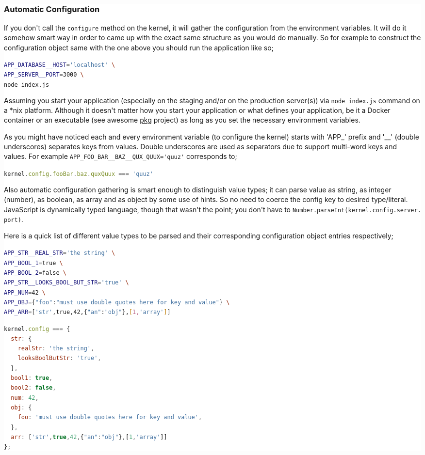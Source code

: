 ### Automatic Configuration

If you don't call the `configure` method on the kernel, it will gather the configuration from the environment variables. It will do it somehow smart way in order to came up with the exact same structure as you would do manually. So for example to construct the configuration object same with the one above you should run the application like so;

```sh
APP_DATABASE__HOST='localhost' \
APP_SERVER__PORT=3000 \
node index.js
```

Assuming you start your application (especially on the staging and/or on the production server(s)) via `node index.js` command on a *nix platform. Although it doesn't matter how you start your application or what defines your application, be it a Docker container or an executable (see awesome [pkg](https://github.com/zeit/pkg) project) as long as you set the necessary environment variables.

As you might have noticed each and every environment variable (to configure the kernel) starts with 'APP_' prefix and '__' (double underscores) separates keys from values. Double underscores are used as separators due to support multi-word keys and values. For example `APP_FOO_BAR__BAZ__QUX_QUUX='quuz'` corresponds to;

```javascript
kernel.config.fooBar.baz.quxQuux === 'quuz'
```

Also automatic configuration gathering is smart enough to distinguish value types; it can parse value as string, as integer (number), as boolean, as array and as object by some use of hints. So no need to coerce the config key to desired type/literal. JavaScript is dynamically typed language, though that wasn't the point; you don't have to `Number.parseInt(kernel.config.server.port)`.

Here is a quick list of different value types to be parsed and their corresponding configuration object entries respectively;

```sh
APP_STR__REAL_STR='the string' \
APP_BOOL_1=true \
APP_BOOL_2=false \
APP_STR__LOOKS_BOOL_BUT_STR='true' \
APP_NUM=42 \
APP_OBJ={"foo":"must use double quotes here for key and value"} \
APP_ARR=['str',true,42,{"an":"obj"},[1,'array']]
```

```javascript
kernel.config === {
  str: {
    realStr: 'the string',
    looksBoolButStr: 'true',
  },
  bool1: true,
  bool2: false,
  num: 42,
  obj: {
    foo: 'must use double quotes here for key and value',
  },
  arr: ['str',true,42,{"an":"obj"},[1,'array']]
};
```
